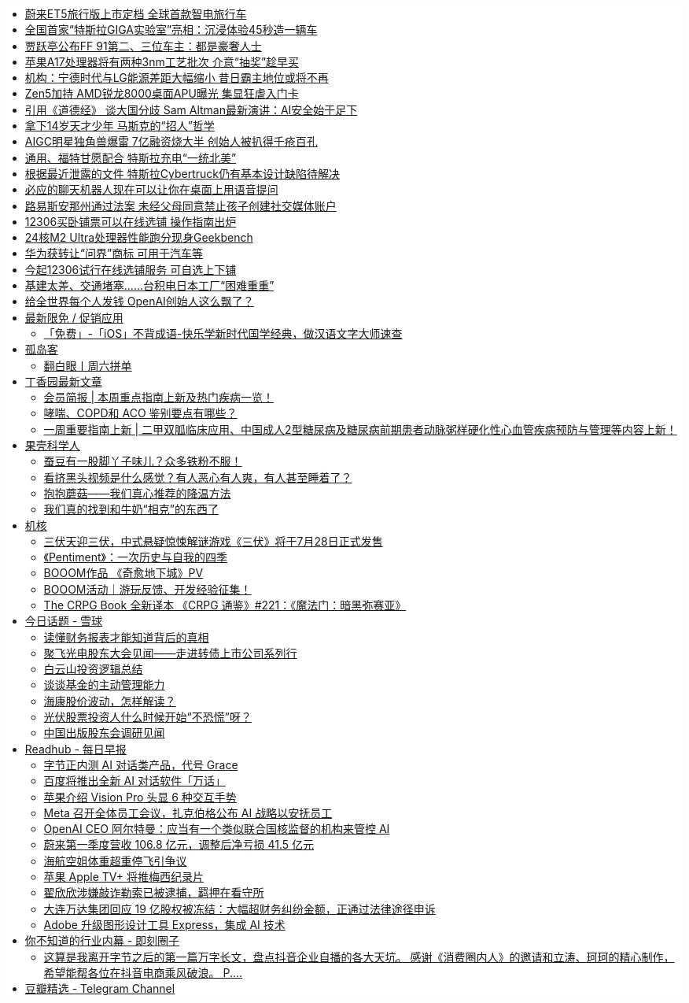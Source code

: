   - [蔚来ET5旅行版上市定档 全球首款智电旅行车](https://m.cnbeta.com.tw/view/1364535.htm)
  - [全国首家“特斯拉GIGA实验室”亮相：沉浸体验45秒造一辆车](https://m.cnbeta.com.tw/view/1364533.htm)
  - [贾跃亭公布FF 91第二、三位车主：都是豪奢人士](https://m.cnbeta.com.tw/view/1364531.htm)
  - [苹果A17处理器将有两种3nm工艺批次 介意“抽奖”趁早买](https://m.cnbeta.com.tw/view/1364527.htm)
  - [机构：宁德时代与LG能源差距大幅缩小 昔日霸主地位或将不再](https://m.cnbeta.com.tw/view/1364525.htm)
  - [Zen5加持 AMD锐龙8000桌面APU曝光 集显狂虐入门卡](https://m.cnbeta.com.tw/view/1364523.htm)
  - [引用《道德经》 谈大国分歧 Sam Altman最新演讲：AI安全始于足下](https://m.cnbeta.com.tw/view/1364521.htm)
  - [拿下14岁天才少年 马斯克的“招人”哲学](https://m.cnbeta.com.tw/view/1364519.htm)
  - [AIGC明星独角兽爆雷 7亿融资烧大半 创始人被扒得千疮百孔](https://m.cnbeta.com.tw/view/1364517.htm)
  - [通用、福特甘愿配合 特斯拉充电“一统北美”](https://m.cnbeta.com.tw/view/1364515.htm)
  - [根据最近泄露的文件 特斯拉Cybertruck仍有基本设计缺陷待解决](https://m.cnbeta.com.tw/view/1364509.htm)
  - [必应的聊天机器人现在可以让你在桌面上用语音提问](https://m.cnbeta.com.tw/view/1364507.htm)
  - [路易斯安那州通过法案 未经父母同意禁止孩子创建社交媒体账户](https://m.cnbeta.com.tw/view/1364505.htm)
  - [12306买卧铺票可以在线选铺 操作指南出炉](https://m.cnbeta.com.tw/view/1364503.htm)
  - [24核M2 Ultra处理器性能跑分现身Geekbench](https://m.cnbeta.com.tw/view/1364497.htm)
  - [华为获转让“问界”商标 可用于汽车等](https://m.cnbeta.com.tw/view/1364495.htm)
  - [今起12306试行在线选铺服务 可自选上下铺](https://m.cnbeta.com.tw/view/1364491.htm)
  - [基建太差、交通堵塞......台积电日本工厂“困难重重”](https://m.cnbeta.com.tw/view/1364489.htm)
  - [给全世界每个人发钱 OpenAI创始人这么飘了？](https://m.cnbeta.com.tw/view/1364483.htm)
- [最新限免 / 促销应用](https://gofans.cn/)
  - [「免费」-「iOS」不背成语-快乐学新时代国学经典，做汉语文字大师速查](https://gofans.cn/app/0700945e-f70f-4c35-a041-0e008e698228)
- [孤岛客](https://www.huangjiwei.com/blog)
  - [翻白眼丨周六拼单](https://www.huangjiwei.com/blog/?p=11862)
- [丁香园最新文章](https://www.dxy.cn/atom.xml)
  - [会员简报 | 本周重点指南上新及热门疾病一览！](http://heart.dxy.cn/article/858701)
  - [哮喘、COPD和 ACO 鉴别要点有哪些？](http://heart.dxy.cn/article/858700)
  - [一周重要指南上新 | 二甲双胍临床应用、中国成人2型糖尿病及糖尿病前期患者动脉粥样硬化性心血管疾病预防与管理等内容上新！](http://heart.dxy.cn/article/858702)
- [果壳科学人](https://www.guokr.com)
  - [蚕豆有一股脚丫子味儿？众多铁粉不服！](https://www.guokr.com/article/464104/)
  - [看挤黑头视频是什么感觉？有人恶心有人爽，有人甚至睡着了？](https://www.guokr.com/article/464102/)
  - [抱抱蘑菇——我们真心推荐的降温方法](https://www.guokr.com/article/464103/)
  - [我们真的找到和牛奶“相克”的东西了](https://www.guokr.com/article/464100/)
- [机核](https://www.gcores.com)
  - [三伏天迎三伏，中式悬疑惊悚解谜游戏《三伏》将于7月28日正式发售](https://www.gcores.com/articles/166947)
  - [《Pentiment》：一次历史与自我的四季](https://www.gcores.com/articles/166938)
  - [BOOOM作品 《奇愈地下城》PV](https://www.gcores.com/videos/166944)
  - [BOOOM活动｜游玩反馈、开发经验征集！](https://www.gcores.com/articles/166861)
  - [The CRPG Book 全新译本 《CRPG 通鉴》#221：《魔法门：暗黑弥赛亚》](https://www.gcores.com/articles/166945)
- [今日话题 - 雪球](http://xueqiu.com/hots/topic)
  - [读懂财务报表才能知道背后的真相](http://xueqiu.com/4130811653/252823210)
  - [聚飞光电股东大会见闻——走进转债上市公司系列行](http://xueqiu.com/9053096491/252710471)
  - [白云山投资逻辑总结](http://xueqiu.com/6169865362/252774698)
  - [谈谈基金的主动管理能力](http://xueqiu.com/9411213320/252689005)
  - [海康股价波动，怎样解读？](http://xueqiu.com/4078753602/252775506)
  - [光伏股票投资人什么时候开始“不恐慌”呀？](http://xueqiu.com/3477208101/252814903)
  - [中国出版股东会调研见闻](http://xueqiu.com/3999660979/252807346)
- [Readhub - 每日早报](https://readhub.cn/topic/daily)
  - [字节正内测 AI 对话类产品，代号 Grace](https://readhub.cn/topic/8qtFdFt9bS6)
  - [百度将推出全新 AI 对话软件「万话」](https://readhub.cn/topic/8qtp6T5XZud)
  - [苹果介绍 Vision Pro 头显 6 种交互手势](https://readhub.cn/topic/8qt3s0u3Xhl)
  - [Meta 召开全体员工会议，扎克伯格公布 AI 战略以安抚员工](https://readhub.cn/topic/8qt9zxsaiAC)
  - [OpenAI CEO 阿尔特曼：应当有一个类似联合国核监督的机构来管控 AI](https://readhub.cn/topic/8qrJzpF0mZ7)
  - [蔚来第一季度营收 106.8 亿元，调整后净亏损 41.5 亿元](https://readhub.cn/topic/8qtRkNS4Hhh)
  - [海航空姐体重超重停飞引争议](https://readhub.cn/topic/8qsow3Dcfeh)
  - [苹果 Apple TV+ 将推梅西纪录片](https://readhub.cn/topic/8qrfyqObfDa)
  - [翟欣欣涉嫌敲诈勒索已被逮捕，羁押在看守所](https://readhub.cn/topic/8qtuTru1x8m)
  - [大连万达集团回应 19 亿股权被冻结：大幅超财务纠纷金额，正通过法律途径申诉](https://readhub.cn/topic/8qrBZWZ6NIm)
  - [Adobe 升级图形设计工具 Express，集成 AI 技术](https://readhub.cn/topic/8qtm3GO29fl)
- [你不知道的行业内幕 - 即刻圈子](https://m.okjike.com/topics/5699f451d3e8351200bffdc8)
  - [这算是我离开字节之后的第一篇万字长文，盘点抖音企业自播的各大天坑。 感谢《消费圈内人》的邀请和立涛、珂珂的精心制作，希望能帮各位在抖音电商乘风破浪。 P....](https://mp.weixin.qq.com/s/mUm6rX6LaZ4ccFzgjy4G1A)
- [豆瓣精选 - Telegram Channel](https://t.me/s/douban_read)